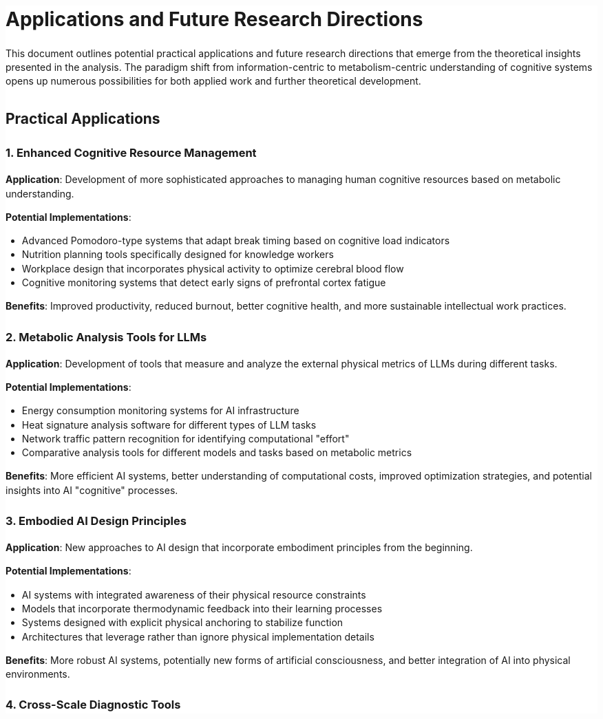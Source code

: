 # Applications and Future Research Directions

This document outlines potential practical applications and future research directions that emerge from the theoretical insights presented in the analysis. The paradigm shift from information-centric to metabolism-centric understanding of cognitive systems opens up numerous possibilities for both applied work and further theoretical development.

## Practical Applications

### 1. Enhanced Cognitive Resource Management

**Application**: Development of more sophisticated approaches to managing human cognitive resources based on metabolic understanding.

**Potential Implementations**:
- Advanced Pomodoro-type systems that adapt break timing based on cognitive load indicators
- Nutrition planning tools specifically designed for knowledge workers
- Workplace design that incorporates physical activity to optimize cerebral blood flow
- Cognitive monitoring systems that detect early signs of prefrontal cortex fatigue

**Benefits**: Improved productivity, reduced burnout, better cognitive health, and more sustainable intellectual work practices.

### 2. Metabolic Analysis Tools for LLMs

**Application**: Development of tools that measure and analyze the external physical metrics of LLMs during different tasks.

**Potential Implementations**:
- Energy consumption monitoring systems for AI infrastructure
- Heat signature analysis software for different types of LLM tasks
- Network traffic pattern recognition for identifying computational "effort"
- Comparative analysis tools for different models and tasks based on metabolic metrics

**Benefits**: More efficient AI systems, better understanding of computational costs, improved optimization strategies, and potential insights into AI "cognitive" processes.

### 3. Embodied AI Design Principles

**Application**: New approaches to AI design that incorporate embodiment principles from the beginning.

**Potential Implementations**:
- AI systems with integrated awareness of their physical resource constraints
- Models that incorporate thermodynamic feedback into their learning processes
- Systems designed with explicit physical anchoring to stabilize function
- Architectures that leverage rather than ignore physical implementation details

**Benefits**: More robust AI systems, potentially new forms of artificial consciousness, and better integration of AI into physical environments.

### 4. Cross-Scale Diagnostic Tools
